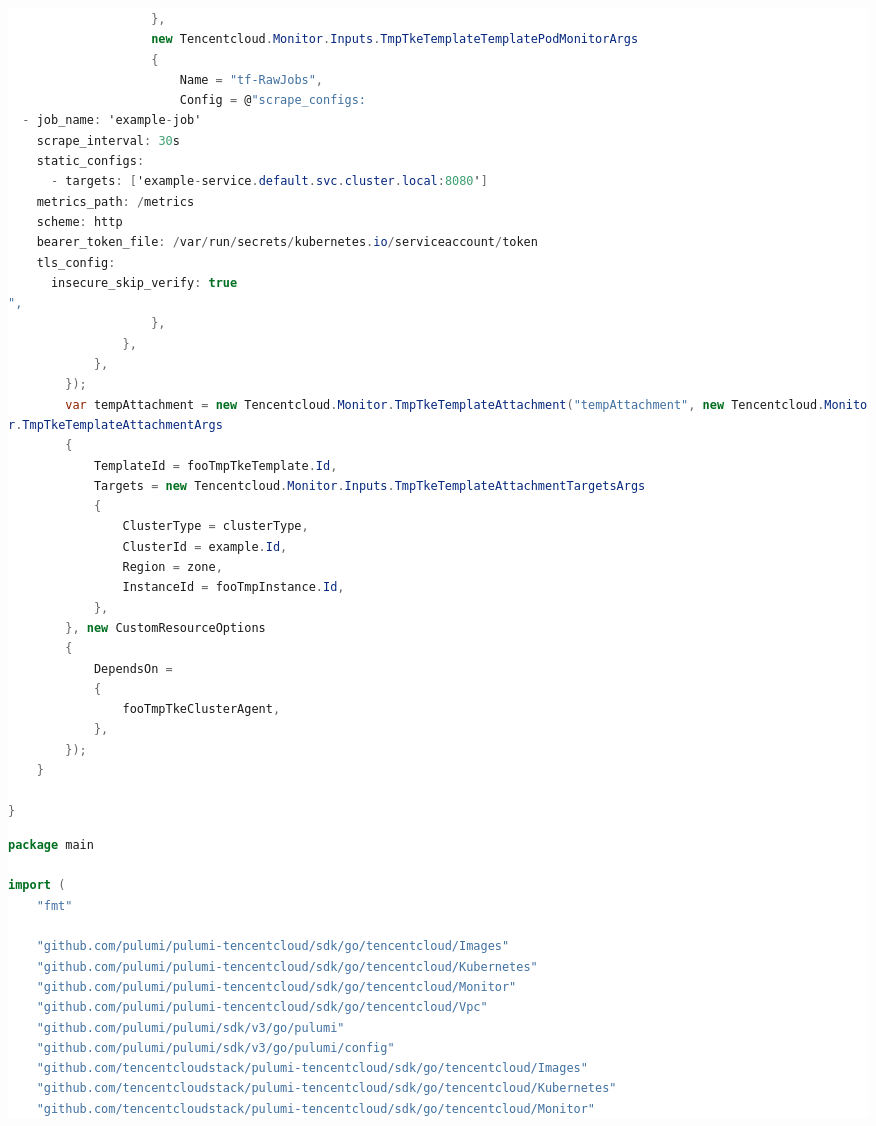 ```csharp
                    },
                    new Tencentcloud.Monitor.Inputs.TmpTkeTemplateTemplatePodMonitorArgs
                    {
                        Name = "tf-RawJobs",
                        Config = @"scrape_configs:
  - job_name: 'example-job'
    scrape_interval: 30s
    static_configs:
      - targets: ['example-service.default.svc.cluster.local:8080']
    metrics_path: /metrics
    scheme: http
    bearer_token_file: /var/run/secrets/kubernetes.io/serviceaccount/token
    tls_config:
      insecure_skip_verify: true
",
                    },
                },
            },
        });
        var tempAttachment = new Tencentcloud.Monitor.TmpTkeTemplateAttachment("tempAttachment", new Tencentcloud.Monitor.TmpTkeTemplateAttachmentArgs
        {
            TemplateId = fooTmpTkeTemplate.Id,
            Targets = new Tencentcloud.Monitor.Inputs.TmpTkeTemplateAttachmentTargetsArgs
            {
                ClusterType = clusterType,
                ClusterId = example.Id,
                Region = zone,
                InstanceId = fooTmpInstance.Id,
            },
        }, new CustomResourceOptions
        {
            DependsOn = 
            {
                fooTmpTkeClusterAgent,
            },
        });
    }

}
```


</pulumi-choosable>
</div>


<div>
<pulumi-choosable type="language" values="go">

```go
package main

import (
	"fmt"

	"github.com/pulumi/pulumi-tencentcloud/sdk/go/tencentcloud/Images"
	"github.com/pulumi/pulumi-tencentcloud/sdk/go/tencentcloud/Kubernetes"
	"github.com/pulumi/pulumi-tencentcloud/sdk/go/tencentcloud/Monitor"
	"github.com/pulumi/pulumi-tencentcloud/sdk/go/tencentcloud/Vpc"
	"github.com/pulumi/pulumi/sdk/v3/go/pulumi"
	"github.com/pulumi/pulumi/sdk/v3/go/pulumi/config"
	"github.com/tencentcloudstack/pulumi-tencentcloud/sdk/go/tencentcloud/Images"
	"github.com/tencentcloudstack/pulumi-tencentcloud/sdk/go/tencentcloud/Kubernetes"
	"github.com/tencentcloudstack/pulumi-tencentcloud/sdk/go/tencentcloud/Monitor"
```